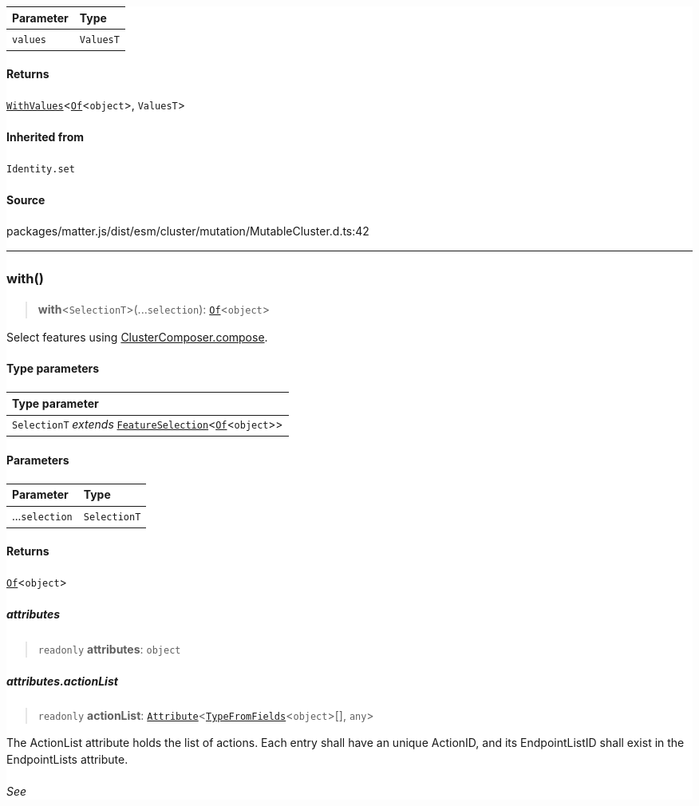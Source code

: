 | Parameter | Type |
| :------ | :------ |
| `values` | `ValuesT` |

#### Returns

[`WithValues`](../../ElementModifier/README.md#withvaluestvaluest)\<[`Of`](../../ClusterType/interfaces/Of.md)\<`object`\>, `ValuesT`\>

#### Inherited from

`Identity.set`

#### Source

packages/matter.js/dist/esm/cluster/mutation/MutableCluster.d.ts:42

***

### with()

> **with**\<`SelectionT`\>(...`selection`): [`Of`](../../ClusterType/interfaces/Of.md)\<`object`\>

Select features using [ClusterComposer.compose](../../../classes/ClusterComposer.md#compose).

#### Type parameters

| Type parameter |
| :------ |
| `SelectionT` *extends* [`FeatureSelection`](../../ClusterComposer/README.md#featureselectiont)\<[`Of`](../../ClusterType/interfaces/Of.md)\<`object`\>\> |

#### Parameters

| Parameter | Type |
| :------ | :------ |
| ...`selection` | `SelectionT` |

#### Returns

[`Of`](../../ClusterType/interfaces/Of.md)\<`object`\>

##### attributes

> `readonly` **attributes**: `object`

##### attributes.actionList

> `readonly` **actionList**: [`Attribute`](../../../interfaces/Attribute.md)\<[`TypeFromFields`](../../../../tlv/README.md#typefromfieldsf)\<`object`\>[], `any`\>

The ActionList attribute holds the list of actions. Each entry shall have an unique ActionID, and its
EndpointListID shall exist in the EndpointLists attribute.

###### See
